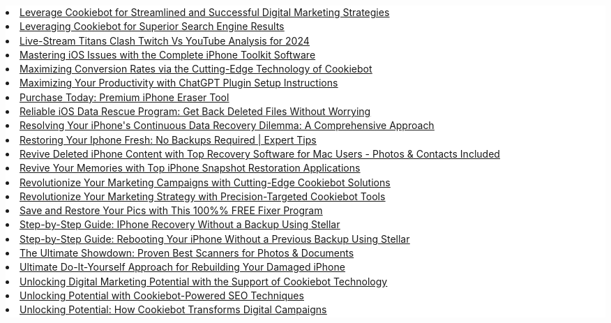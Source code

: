 <li><a href="https://data-safeguard.techidaily.com/leverage-cookiebot-for-streamlined-and-successful-digital-marketing-strategies/"><u>Leverage Cookiebot for Streamlined and Successful Digital Marketing Strategies</u></a></li>
<li><a href="https://data-safeguard.techidaily.com/leveraging-cookiebot-for-superior-search-engine-results/"><u>Leveraging Cookiebot for Superior Search Engine Results</u></a></li>
<li><a href="https://extra-approaches.techidaily.com/live-stream-titans-clash-twitch-vs-youtube-analysis-for-2024/"><u>Live-Stream Titans Clash  Twitch Vs YouTube Analysis for 2024</u></a></li>
<li><a href="https://data-safeguard.techidaily.com/mastering-ios-issues-with-the-complete-iphone-toolkit-software/"><u>Mastering iOS Issues with the Complete iPhone Toolkit Software</u></a></li>
<li><a href="https://data-safeguard.techidaily.com/maximizing-conversion-rates-via-the-cutting-edge-technology-of-cookiebot/"><u>Maximizing Conversion Rates via the Cutting-Edge Technology of Cookiebot</u></a></li>
<li><a href="https://tech-revival.techidaily.com/maximizing-your-productivity-with-chatgpt-plugin-setup-instructions/"><u>Maximizing Your Productivity with ChatGPT Plugin Setup Instructions</u></a></li>
<li><a href="https://data-safeguard.techidaily.com/purchase-today-premium-iphone-eraser-tool/"><u>Purchase Today: Premium iPhone Eraser Tool</u></a></li>
<li><a href="https://data-safeguard.techidaily.com/reliable-ios-data-rescue-program-get-back-deleted-files-without-worrying/"><u>Reliable iOS Data Rescue Program: Get Back Deleted Files Without Worrying</u></a></li>
<li><a href="https://data-safeguard.techidaily.com/resolving-your-iphones-continuous-data-recovery-dilemma-a-comprehensive-approach/"><u>Resolving Your iPhone's Continuous Data Recovery Dilemma: A Comprehensive Approach</u></a></li>
<li><a href="https://data-safeguard.techidaily.com/restoring-your-iphone-fresh-no-backups-required-expert-tips/"><u>Restoring Your Iphone Fresh: No Backups Required | Expert Tips</u></a></li>
<li><a href="https://data-safeguard.techidaily.com/revive-deleted-iphone-content-with-top-recovery-software-for-mac-users-photos-and-contacts-included/"><u>Revive Deleted iPhone Content with Top Recovery Software for Mac Users - Photos & Contacts Included</u></a></li>
<li><a href="https://data-safeguard.techidaily.com/revive-your-memories-with-top-iphone-snapshot-restoration-applications/"><u>Revive Your Memories with Top iPhone Snapshot Restoration Applications</u></a></li>
<li><a href="https://data-safeguard.techidaily.com/revolutionize-your-marketing-campaigns-with-cutting-edge-cookiebot-solutions/"><u>Revolutionize Your Marketing Campaigns with Cutting-Edge Cookiebot Solutions</u></a></li>
<li><a href="https://data-safeguard.techidaily.com/revolutionize-your-marketing-strategy-with-precision-targeted-cookiebot-tools/"><u>Revolutionize Your Marketing Strategy with Precision-Targeted Cookiebot Tools</u></a></li>
<li><a href="https://data-safeguard.techidaily.com/save-and-restore-your-pics-with-this-100-free-fixer-program/"><u>Save and Restore Your Pics with This 100%% FREE Fixer Program</u></a></li>
<li><a href="https://data-safeguard.techidaily.com/step-by-step-guide-iphone-recovery-without-a-backup-using-stellar/"><u>Step-by-Step Guide: IPhone Recovery Without a Backup Using Stellar</u></a></li>
<li><a href="https://data-safeguard.techidaily.com/step-by-step-guide-rebooting-your-iphone-without-a-previous-backup-using-stellar/"><u>Step-by-Step Guide: Rebooting Your iPhone Without a Previous Backup Using Stellar</u></a></li>
<li><a href="https://buynow-info.techidaily.com/the-ultimate-showdown-proven-best-scanners-for-photos-and-documents/"><u>The Ultimate Showdown: Proven Best Scanners for Photos & Documents</u></a></li>
<li><a href="https://data-safeguard.techidaily.com/ultimate-do-it-yourself-approach-for-rebuilding-your-damaged-iphone/"><u>Ultimate Do-It-Yourself Approach for Rebuilding Your Damaged iPhone</u></a></li>
<li><a href="https://data-safeguard.techidaily.com/unlocking-digital-marketing-potential-with-the-support-of-cookiebot-technology/"><u>Unlocking Digital Marketing Potential with the Support of Cookiebot Technology</u></a></li>
<li><a href="https://data-safeguard.techidaily.com/unlocking-potential-with-cookiebot-powered-seo-techniques/"><u>Unlocking Potential with Cookiebot-Powered SEO Techniques</u></a></li>
<li><a href="https://data-safeguard.techidaily.com/unlocking-potential-how-cookiebot-transforms-digital-campaigns/"><u>Unlocking Potential: How Cookiebot Transforms Digital Campaigns</u></a></li>
</ul></div>
